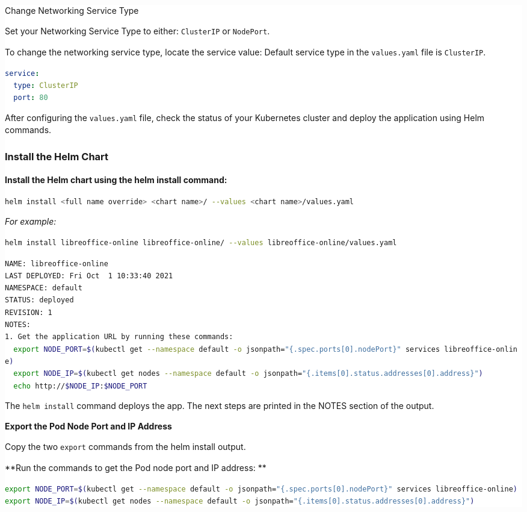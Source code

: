 
Change Networking Service Type

Set your Networking Service Type to either: `ClusterIP` or `NodePort`.

To change the networking service type, locate the service value:
Default service type in the `values.yaml` file is `ClusterIP`.

```yaml
service:
  type: ClusterIP
  port: 80
```

After configuring the `values.yaml` file, check the status of your Kubernetes cluster and deploy the application using Helm commands.  

### Install the Helm Chart

**Install the Helm chart using the helm install command:**  

```bash
helm install <full name override> <chart name>/ --values <chart name>/values.yaml
```

*For example:*  

```bash
helm install libreoffice-online libreoffice-online/ --values libreoffice-online/values.yaml
```

```bash
NAME: libreoffice-online
LAST DEPLOYED: Fri Oct  1 10:33:40 2021
NAMESPACE: default
STATUS: deployed
REVISION: 1
NOTES:
1. Get the application URL by running these commands:
  export NODE_PORT=$(kubectl get --namespace default -o jsonpath="{.spec.ports[0].nodePort}" services libreoffice-online)
  export NODE_IP=$(kubectl get nodes --namespace default -o jsonpath="{.items[0].status.addresses[0].address}")
  echo http://$NODE_IP:$NODE_PORT
```

The `helm install` command deploys the app. The next steps are printed in the NOTES section of the output.  

**Export the Pod Node Port and IP Address**  


Copy the two `export` commands from the helm install output.  

**Run the commands to get the Pod node port and IP address:  **  

```bash
export NODE_PORT=$(kubectl get --namespace default -o jsonpath="{.spec.ports[0].nodePort}" services libreoffice-online)
export NODE_IP=$(kubectl get nodes --namespace default -o jsonpath="{.items[0].status.addresses[0].address}")
```
